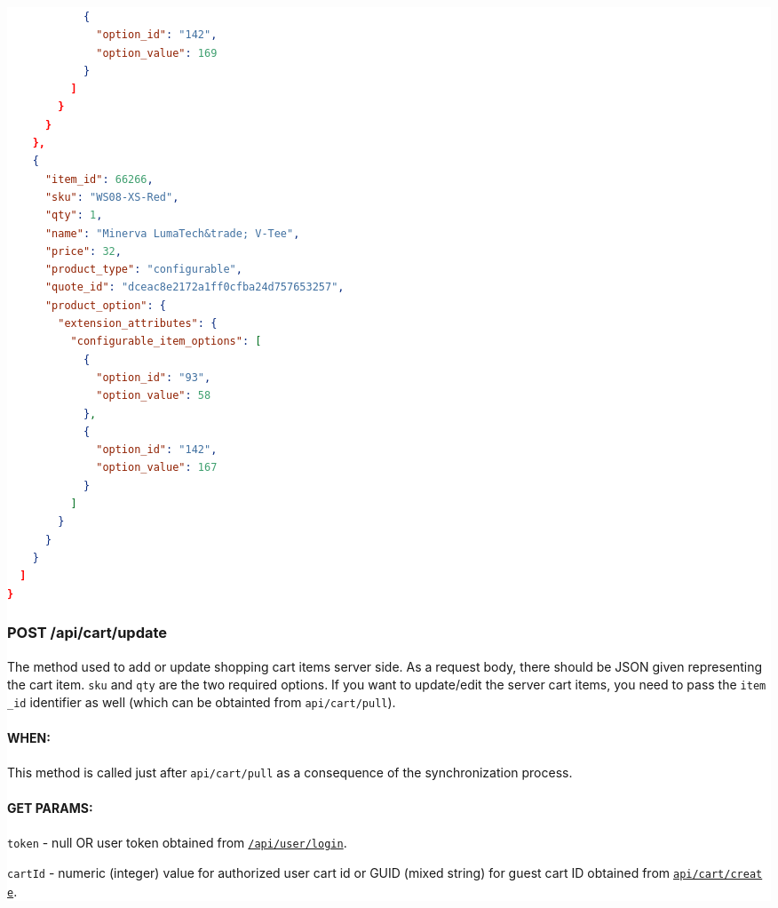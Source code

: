 ```json
            {
              "option_id": "142",
              "option_value": 169
            }
          ]
        }
      }
    },
    {
      "item_id": 66266,
      "sku": "WS08-XS-Red",
      "qty": 1,
      "name": "Minerva LumaTech&trade; V-Tee",
      "price": 32,
      "product_type": "configurable",
      "quote_id": "dceac8e2172a1ff0cfba24d757653257",
      "product_option": {
        "extension_attributes": {
          "configurable_item_options": [
            {
              "option_id": "93",
              "option_value": 58
            },
            {
              "option_id": "142",
              "option_value": 167
            }
          ]
        }
      }
    }
  ]
}

```


### POST /api/cart/update

The method used to add or update shopping cart items server side. As a request body, there should be JSON given representing the cart item. `sku` and `qty` are the two required options. If you want to update/edit the server cart items, you need to pass the `item_id` identifier as well (which can be obtainted from `api/cart/pull`).

#### WHEN:
This method is called just after `api/cart/pull` as a consequence of the synchronization process.

#### GET PARAMS:
`token` - null OR user token obtained from [`/api/user/login`](https://github.com/DivanteLtd/vue-storefront-api/blob/7d98771994b1009ad17d69c458f9e93686cfb145/src/api/user.js#L48).

`cartId` - numeric (integer) value for authorized user cart id or GUID (mixed string) for guest cart ID obtained from [`api/cart/create`](https://github.com/DivanteLtd/vue-storefront-api/blob/7d98771994b1009ad17d69c458f9e93686cfb145/src/api/cart.js#L26).
